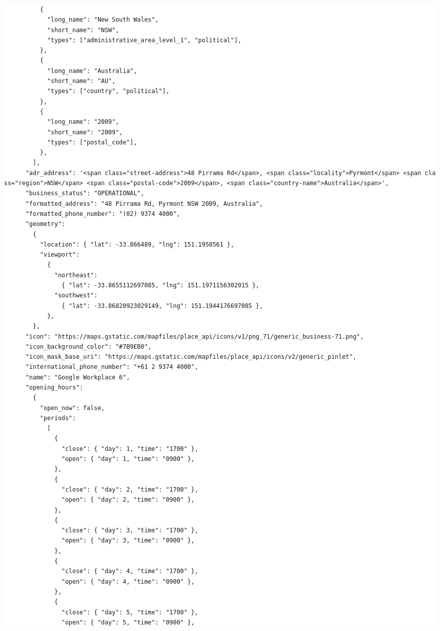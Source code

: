 ```code
          {
            "long_name": "New South Wales",
            "short_name": "NSW",
            "types": ["administrative_area_level_1", "political"],
          },
          {
            "long_name": "Australia",
            "short_name": "AU",
            "types": ["country", "political"],
          },
          {
            "long_name": "2009",
            "short_name": "2009",
            "types": ["postal_code"],
          },
        ],
      "adr_address": '<span class="street-address">48 Pirrama Rd</span>, <span class="locality">Pyrmont</span> <span class="region">NSW</span> <span class="postal-code">2009</span>, <span class="country-name">Australia</span>',
      "business_status": "OPERATIONAL",
      "formatted_address": "48 Pirrama Rd, Pyrmont NSW 2009, Australia",
      "formatted_phone_number": "(02) 9374 4000",
      "geometry":
        {
          "location": { "lat": -33.866489, "lng": 151.1958561 },
          "viewport":
            {
              "northeast":
                { "lat": -33.8655112697085, "lng": 151.1971156302915 },
              "southwest":
                { "lat": -33.86820923029149, "lng": 151.1944176697085 },
            },
        },
      "icon": "https://maps.gstatic.com/mapfiles/place_api/icons/v1/png_71/generic_business-71.png",
      "icon_background_color": "#7B9EB0",
      "icon_mask_base_uri": "https://maps.gstatic.com/mapfiles/place_api/icons/v2/generic_pinlet",
      "international_phone_number": "+61 2 9374 4000",
      "name": "Google Workplace 6",
      "opening_hours":
        {
          "open_now": false,
          "periods":
            [
              {
                "close": { "day": 1, "time": "1700" },
                "open": { "day": 1, "time": "0900" },
              },
              {
                "close": { "day": 2, "time": "1700" },
                "open": { "day": 2, "time": "0900" },
              },
              {
                "close": { "day": 3, "time": "1700" },
                "open": { "day": 3, "time": "0900" },
              },
              {
                "close": { "day": 4, "time": "1700" },
                "open": { "day": 4, "time": "0900" },
              },
              {
                "close": { "day": 5, "time": "1700" },
                "open": { "day": 5, "time": "0900" },
```